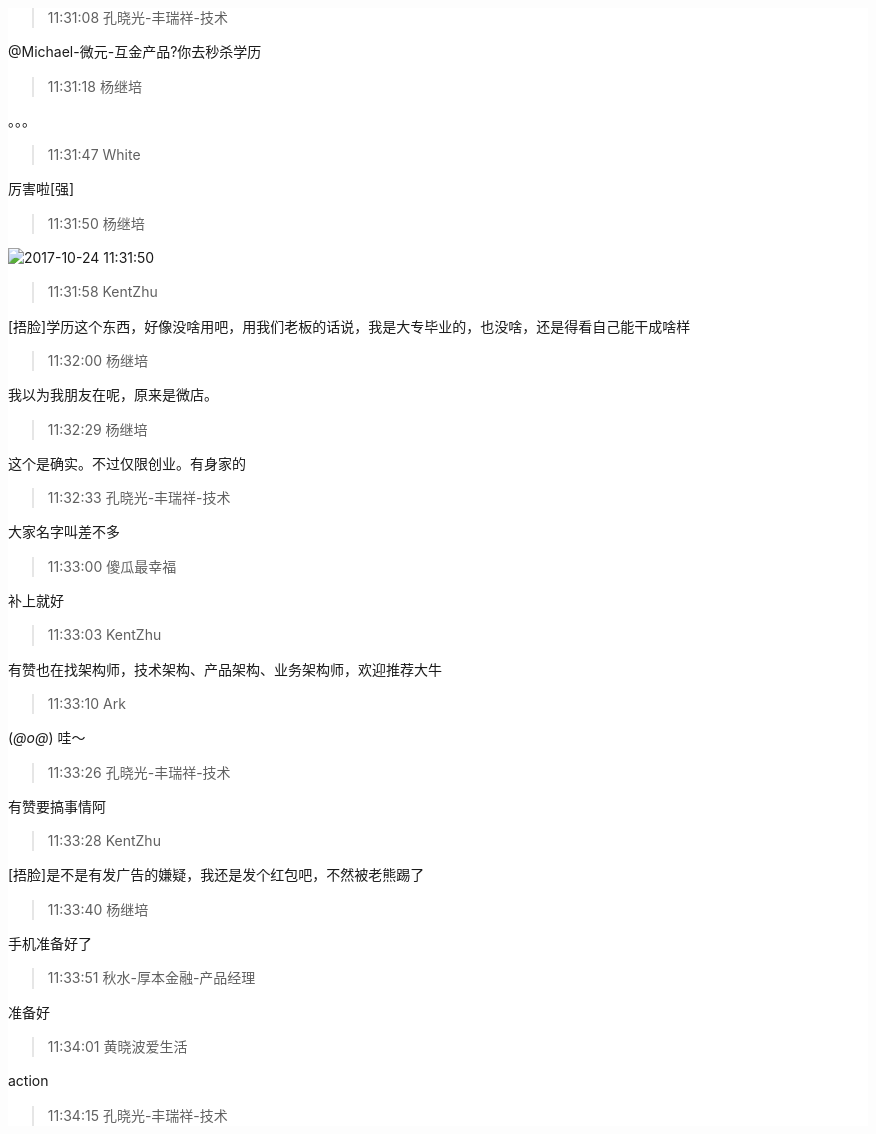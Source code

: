 > 11:31:08  孔晓光-丰瑞祥-技术  
   
@Michael-微元-互金产品?你去秒杀学历  
   
> 11:31:18  杨继培  
   
。。。  
   
> 11:31:47  White  
   
厉害啦[强]  
   
> 11:31:50  杨继培  
   
![2017-10-24 11:31:50](http://wechat.lixf.cn/img/20171024_113150.png) 
   
> 11:31:58  KentZhu  
   
[捂脸]学历这个东西，好像没啥用吧，用我们老板的话说，我是大专毕业的，也没啥，还是得看自己能干成啥样  
   
> 11:32:00  杨继培  
   
我以为我朋友在呢，原来是微店。  
   
> 11:32:29  杨继培  
   
这个是确实。不过仅限创业。有身家的  
   
> 11:32:33  孔晓光-丰瑞祥-技术  
   
大家名字叫差不多  
   
> 11:33:00  傻瓜最幸福  
   
补上就好  
   
> 11:33:03  KentZhu  
   
有赞也在找架构师，技术架构、产品架构、业务架构师，欢迎推荐大牛  
   
> 11:33:10  Ark  
   
(*@ο@*) 哇～  
   
> 11:33:26  孔晓光-丰瑞祥-技术  
   
有赞要搞事情阿  
   
> 11:33:28  KentZhu  
   
[捂脸]是不是有发广告的嫌疑，我还是发个红包吧，不然被老熊踢了  
   
> 11:33:40  杨继培  
   
手机准备好了  
   
> 11:33:51  秋水-厚本金融-产品经理  
   
准备好  
   
> 11:34:01  黄晓波爱生活  
   
action  
   
> 11:34:15  孔晓光-丰瑞祥-技术  
   